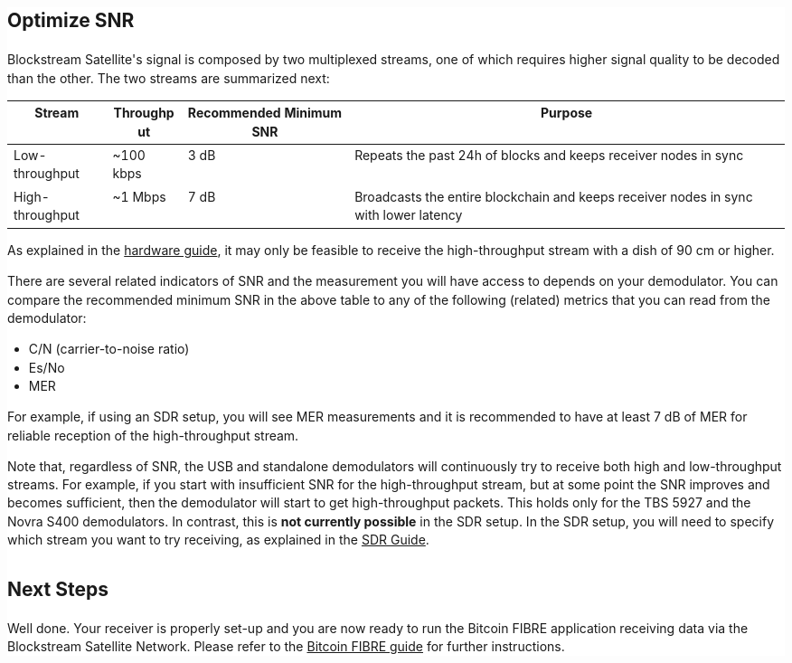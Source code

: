 ## Optimize SNR

Blockstream Satellite's signal is composed by two multiplexed streams, one of
which requires higher signal quality to be decoded than the other. The two
streams are summarized next:

| Stream          | Throughput | Recommended Minimum SNR | Purpose               |
|-----------------|------------|-------------------------|-----------------------|
| Low-throughput  | ~100 kbps  | 3 dB                    | Repeats the past 24h of blocks and keeps receiver nodes in sync  |
| High-throughput | ~1 Mbps    | 7 dB                    | Broadcasts the entire blockchain and keeps receiver nodes in sync with lower latency |

As explained in the [hardware guide](hardware.md#satellite-dish), it may only be
feasible to receive the high-throughput stream with a dish of 90 cm or higher.

There are several related indicators of SNR and the measurement you will have
access to depends on your demodulator. You can compare the recommended minimum
SNR in the above table to any of the following (related) metrics that you can
read from the demodulator:

- C/N (carrier-to-noise ratio)
- Es/No
- MER

For example, if using an SDR setup, you will see MER measurements and it is
recommended to have at least 7 dB of MER for reliable reception of the
high-throughput stream.

Note that, regardless of SNR, the USB and standalone demodulators will
continuously try to receive both high and low-throughput streams. For example,
if you start with insufficient SNR for the high-throughput stream, but at some
point the SNR improves and becomes sufficient, then the demodulator will start
to get high-throughput packets. This holds only for the TBS 5927 and the Novra
S400 demodulators. In contrast, this is **not currently possible** in the SDR
setup. In the SDR setup, you will need to specify which stream you want to try
receiving, as explained in the [SDR Guide](sdr.md#running).

## Next Steps

Well done. Your receiver is properly set-up and you are now ready to run the
Bitcoin FIBRE application receiving data via the Blockstream Satellite
Network. Please refer to the [Bitcoin FIBRE guide](fibre.md) for further
instructions.

